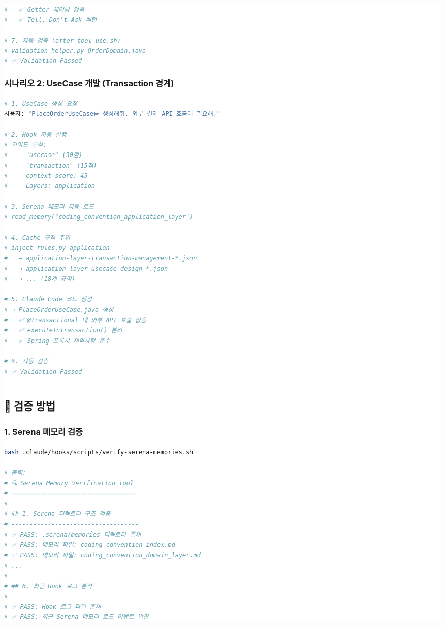 ```bash
#   ✅ Getter 체이닝 없음
#   ✅ Tell, Don't Ask 패턴

# 7. 자동 검증 (after-tool-use.sh)
# validation-helper.py OrderDomain.java
# ✅ Validation Passed
```

### 시나리오 2: UseCase 개발 (Transaction 경계)

```bash
# 1. UseCase 생성 요청
사용자: "PlaceOrderUseCase를 생성해줘. 외부 결제 API 호출이 필요해."

# 2. Hook 자동 실행
# 키워드 분석:
#   - "usecase" (30점)
#   - "transaction" (15점)
#   - context_score: 45
#   - Layers: application

# 3. Serena 메모리 자동 로드
# read_memory("coding_convention_application_layer")

# 4. Cache 규칙 주입
# inject-rules.py application
#   → application-layer-transaction-management-*.json
#   → application-layer-usecase-design-*.json
#   → ... (18개 규칙)

# 5. Claude Code 코드 생성
# → PlaceOrderUseCase.java 생성
#   ✅ @Transactional 내 외부 API 호출 없음
#   ✅ executeInTransaction() 분리
#   ✅ Spring 프록시 제약사항 준수

# 6. 자동 검증
# ✅ Validation Passed
```

---

## 🧪 검증 방법

### 1. Serena 메모리 검증

```bash
bash .claude/hooks/scripts/verify-serena-memories.sh

# 출력:
# 🔍 Serena Memory Verification Tool
# ==================================
#
# ## 1. Serena 디렉토리 구조 검증
# -----------------------------------
# ✅ PASS: .serena/memories 디렉토리 존재
# ✅ PASS: 메모리 파일: coding_convention_index.md
# ✅ PASS: 메모리 파일: coding_convention_domain_layer.md
# ...
#
# ## 6. 최근 Hook 로그 분석
# -----------------------------------
# ✅ PASS: Hook 로그 파일 존재
# ✅ PASS: 최근 Serena 메모리 로드 이벤트 발견
```